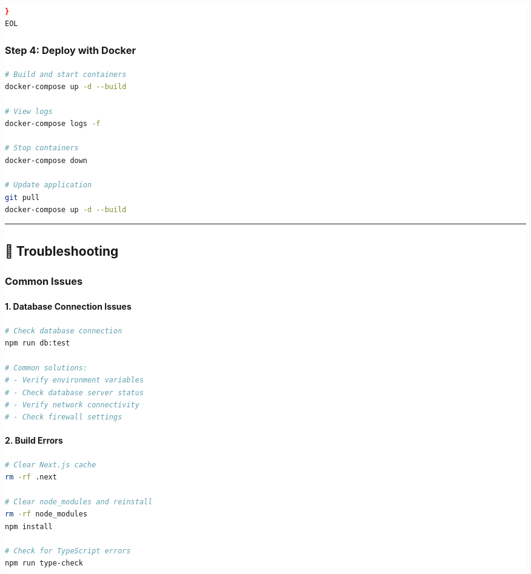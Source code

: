 ```bash
}
EOL
```

### **Step 4: Deploy with Docker**

```bash
# Build and start containers
docker-compose up -d --build

# View logs
docker-compose logs -f

# Stop containers
docker-compose down

# Update application
git pull
docker-compose up -d --build
```

---

## 🔧 **Troubleshooting**

### **Common Issues**

#### **1. Database Connection Issues**

```bash
# Check database connection
npm run db:test

# Common solutions:
# - Verify environment variables
# - Check database server status
# - Verify network connectivity
# - Check firewall settings
```

#### **2. Build Errors**

```bash
# Clear Next.js cache
rm -rf .next

# Clear node_modules and reinstall
rm -rf node_modules
npm install

# Check for TypeScript errors
npm run type-check
```
